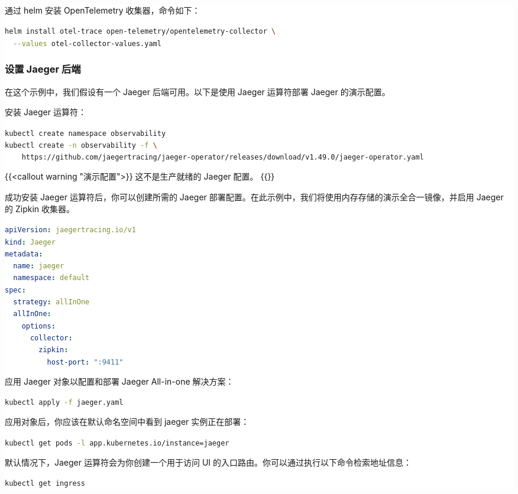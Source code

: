 ```yaml

```

通过 helm 安装 OpenTelemetry 收集器，命令如下：

```bash
helm install otel-trace open-telemetry/opentelemetry-collector \
  --values otel-collector-values.yaml
```

### 设置 Jaeger 后端
在这个示例中，我们假设有一个 Jaeger 后端可用。以下是使用 Jaeger 运算符部署 Jaeger 的演示配置。

安装 Jaeger 运算符：

```bash
kubectl create namespace observability
kubectl create -n observability -f \
    https://github.com/jaegertracing/jaeger-operator/releases/download/v1.49.0/jaeger-operator.yaml
```

{{<callout warning "演示配置">}}
这不是生产就绪的 Jaeger 配置。
{{</callout>}}

成功安装 Jaeger 运算符后，你可以创建所需的 Jaeger 部署配置。在此示例中，我们将使用内存存储的演示全合一镜像，并启用 Jaeger 的 Zipkin 收集器。

```yaml
apiVersion: jaegertracing.io/v1
kind: Jaeger
metadata:
  name: jaeger
  namespace: default
spec:
  strategy: allInOne
  allInOne:
    options:
      collector:
        zipkin:
          host-port: ":9411"
```

应用 Jaeger 对象以配置和部署 Jaeger All-in-one 解决方案：

```bash
kubectl apply -f jaeger.yaml
```

应用对象后，你应该在默认命名空间中看到 jaeger 实例正在部署：

```bash
kubectl get pods -l app.kubernetes.io/instance=jaeger
```

默认情况下，Jaeger 运算符会为你创建一个用于访问 UI 的入口路由。你可以通过执行以下命令检索地址信息：

```bash
kubectl get ingress
```
